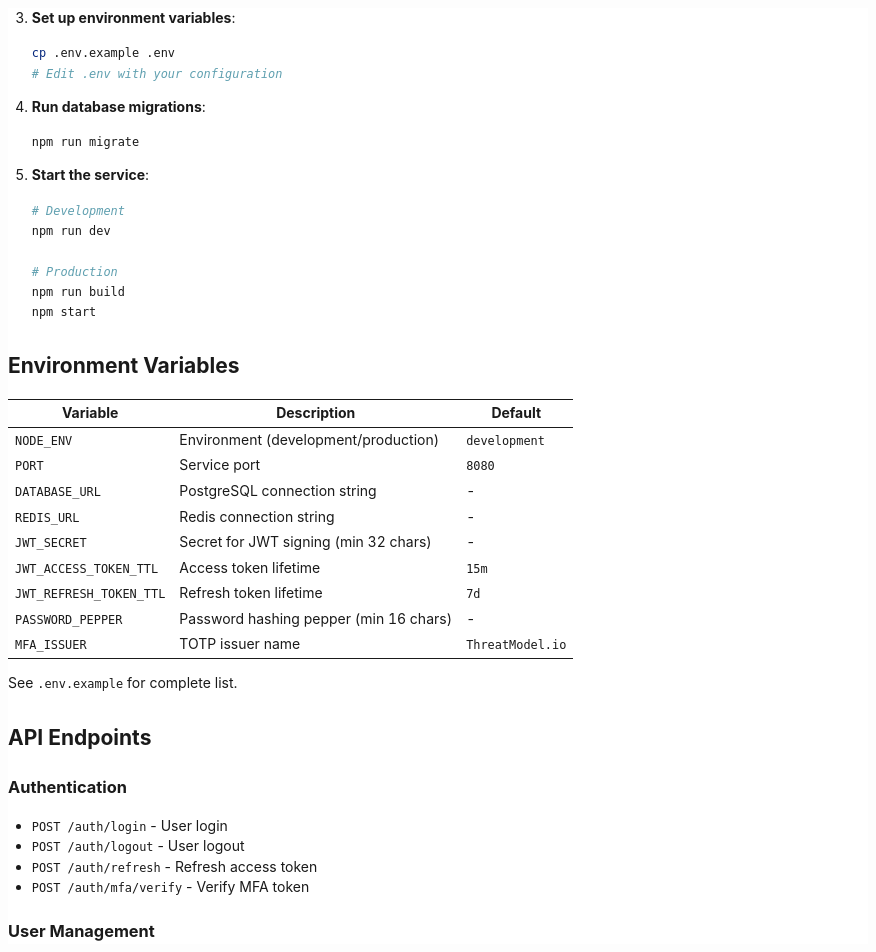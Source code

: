 3. **Set up environment variables**:
   ```bash
   cp .env.example .env
   # Edit .env with your configuration
   ```

4. **Run database migrations**:
   ```bash
   npm run migrate
   ```

5. **Start the service**:
   ```bash
   # Development
   npm run dev

   # Production
   npm run build
   npm start
   ```

## Environment Variables

| Variable | Description | Default |
|----------|-------------|---------|
| `NODE_ENV` | Environment (development/production) | `development` |
| `PORT` | Service port | `8080` |
| `DATABASE_URL` | PostgreSQL connection string | - |
| `REDIS_URL` | Redis connection string | - |
| `JWT_SECRET` | Secret for JWT signing (min 32 chars) | - |
| `JWT_ACCESS_TOKEN_TTL` | Access token lifetime | `15m` |
| `JWT_REFRESH_TOKEN_TTL` | Refresh token lifetime | `7d` |
| `PASSWORD_PEPPER` | Password hashing pepper (min 16 chars) | - |
| `MFA_ISSUER` | TOTP issuer name | `ThreatModel.io` |

See `.env.example` for complete list.

## API Endpoints

### Authentication

- `POST /auth/login` - User login
- `POST /auth/logout` - User logout
- `POST /auth/refresh` - Refresh access token
- `POST /auth/mfa/verify` - Verify MFA token

### User Management
